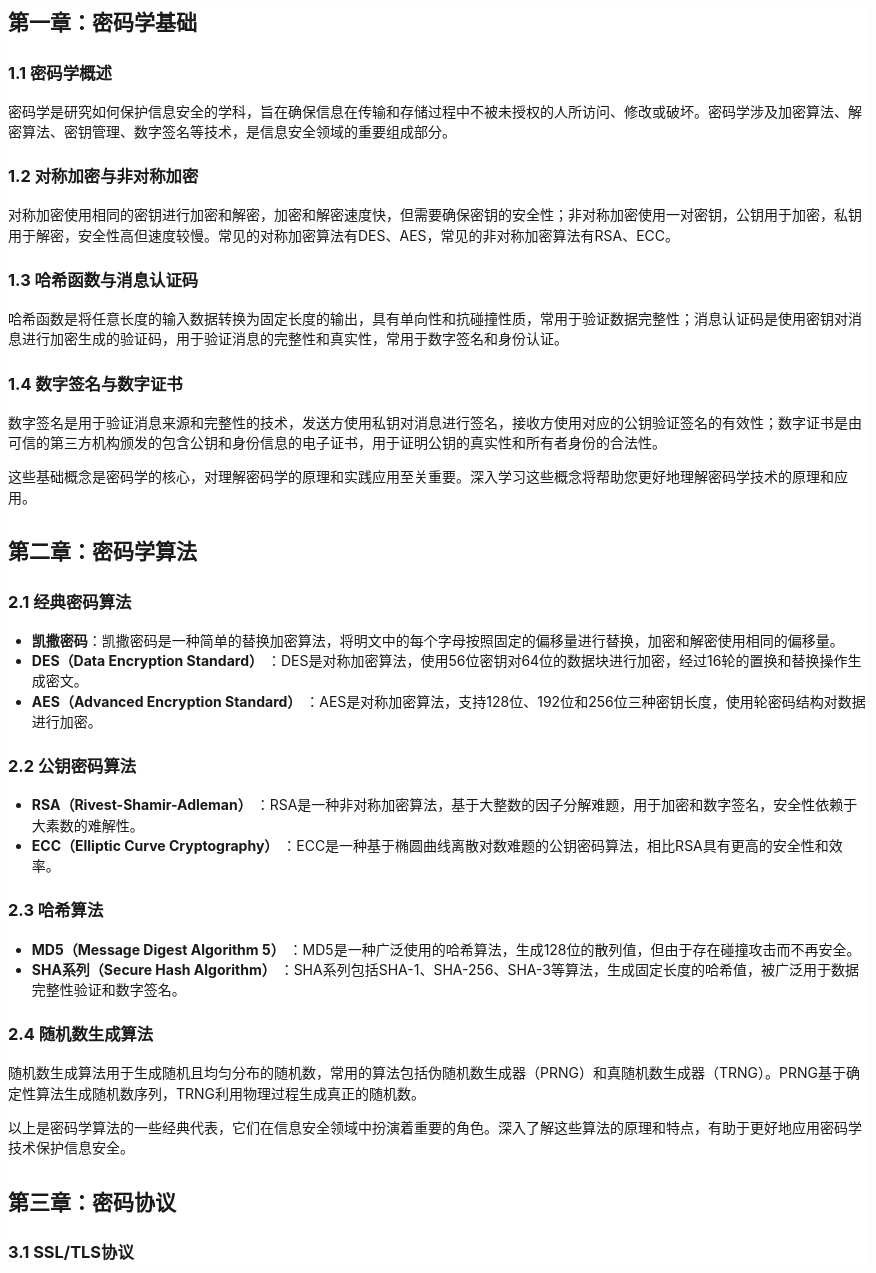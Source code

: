 ## **第一章：密码学基础**

### **1.1 密码学概述** 

密码学是研究如何保护信息安全的学科，旨在确保信息在传输和存储过程中不被未授权的人所访问、修改或破坏。密码学涉及加密算法、解密算法、密钥管理、数字签名等技术，是信息安全领域的重要组成部分。

### **1.2 对称加密与非对称加密**

对称加密使用相同的密钥进行加密和解密，加密和解密速度快，但需要确保密钥的安全性；非对称加密使用一对密钥，公钥用于加密，私钥用于解密，安全性高但速度较慢。常见的对称加密算法有DES、AES，常见的非对称加密算法有RSA、ECC。

### **1.3 哈希函数与消息认证码**

哈希函数是将任意长度的输入数据转换为固定长度的输出，具有单向性和抗碰撞性质，常用于验证数据完整性；消息认证码是使用密钥对消息进行加密生成的验证码，用于验证消息的完整性和真实性，常用于数字签名和身份认证。

### **1.4 数字签名与数字证书** 

数字签名是用于验证消息来源和完整性的技术，发送方使用私钥对消息进行签名，接收方使用对应的公钥验证签名的有效性；数字证书是由可信的第三方机构颁发的包含公钥和身份信息的电子证书，用于证明公钥的真实性和所有者身份的合法性。

这些基础概念是密码学的核心，对理解密码学的原理和实践应用至关重要。深入学习这些概念将帮助您更好地理解密码学技术的原理和应用。

## **第二章：密码学算法**

### **2.1 经典密码算法**

- **凯撒密码**：凯撒密码是一种简单的替换加密算法，将明文中的每个字母按照固定的偏移量进行替换，加密和解密使用相同的偏移量。
- **DES（Data Encryption Standard）** ：DES是对称加密算法，使用56位密钥对64位的数据块进行加密，经过16轮的置换和替换操作生成密文。
- **AES（Advanced Encryption Standard）** ：AES是对称加密算法，支持128位、192位和256位三种密钥长度，使用轮密码结构对数据进行加密。

### **2.2 公钥密码算法**

- **RSA（Rivest-Shamir-Adleman）** ：RSA是一种非对称加密算法，基于大整数的因子分解难题，用于加密和数字签名，安全性依赖于大素数的难解性。
- **ECC（Elliptic Curve Cryptography）** ：ECC是一种基于椭圆曲线离散对数难题的公钥密码算法，相比RSA具有更高的安全性和效率。

### **2.3 哈希算法**

- **MD5（Message Digest Algorithm 5）** ：MD5是一种广泛使用的哈希算法，生成128位的散列值，但由于存在碰撞攻击而不再安全。
- **SHA系列（Secure Hash Algorithm）** ：SHA系列包括SHA-1、SHA-256、SHA-3等算法，生成固定长度的哈希值，被广泛用于数据完整性验证和数字签名。

### **2.4 随机数生成算法**

随机数生成算法用于生成随机且均匀分布的随机数，常用的算法包括伪随机数生成器（PRNG）和真随机数生成器（TRNG）。PRNG基于确定性算法生成随机数序列，TRNG利用物理过程生成真正的随机数。

以上是密码学算法的一些经典代表，它们在信息安全领域中扮演着重要的角色。深入了解这些算法的原理和特点，有助于更好地应用密码学技术保护信息安全。

## **第三章：密码协议**

### **3.1 SSL/TLS协议**
